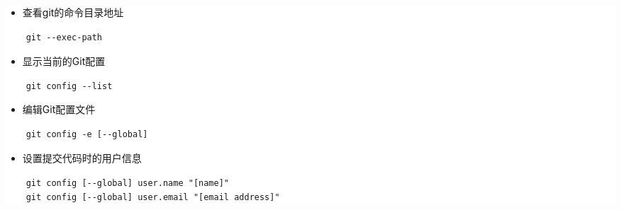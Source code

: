 - 查看git的命令目录地址
```
    git --exec-path
```

- 显示当前的Git配置
```
    git config --list
```

- 编辑Git配置文件
```
    git config -e [--global]
```

- 设置提交代码时的用户信息
```
    git config [--global] user.name "[name]"
    git config [--global] user.email "[email address]"
```